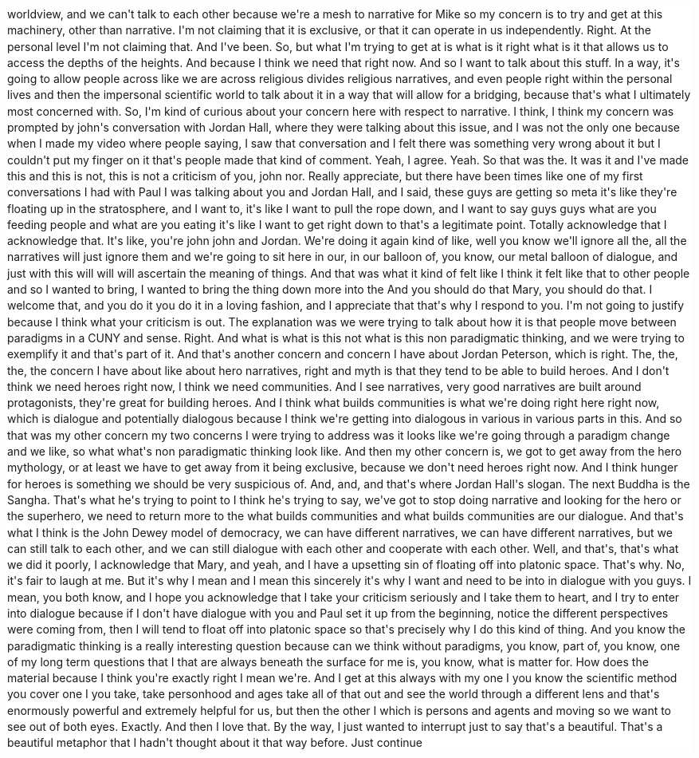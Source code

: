 worldview, and we can't talk to each other because we're a mesh to narrative for Mike so my concern is to try and get at this machinery, other than narrative. I'm not claiming that it is exclusive, or that it can operate in us independently. Right. At the personal level I'm not claiming that. And I've been. So, but what I'm trying to get at is what is it right what is it that allows us to access the depths of the heights. And because I think we need that right now. And so I want to talk about this stuff. In a way, it's going to allow people across like we are across religious divides religious narratives, and even people right within the personal lives and then the impersonal scientific world to talk about it in a way that will allow for a bridging, because that's what I ultimately most concerned with. So, I'm kind of curious about your concern here with respect to narrative. I think, I think my concern was prompted by john's conversation with Jordan Hall, where they were talking about this issue, and I was not the only one because when I made my video where people saying, I saw that conversation and I felt there was something very wrong about it but I couldn't put my finger on it that's people made that kind of comment. Yeah, I agree. Yeah. So that was the. It was it and I've made this and this is not, this is not a criticism of you, john nor. Really appreciate, but there have been times like one of my first conversations I had with Paul I was talking about you and Jordan Hall, and I said, these guys are getting so meta it's like they're floating up in the stratosphere, and I want to, it's like I want to pull the rope down, and I want to say guys guys what are you feeding people and what are you eating it's like I want to get right down to that's a legitimate point. Totally acknowledge that I acknowledge that. It's like, you're john john and Jordan. We're doing it again kind of like, well you know we'll ignore all the, all the narratives will just ignore them and we're going to sit here in our, in our balloon of, you know, our metal balloon of dialogue, and just with this will will will ascertain the meaning of things. And that was what it kind of felt like I think it felt like that to other people and so I wanted to bring, I wanted to bring the thing down more into the And you should do that Mary, you should do that. I welcome that, and you do it you do it in a loving fashion, and I appreciate that that's why I respond to you. I'm not going to justify because I think what your criticism is out. The explanation was we were trying to talk about how it is that people move between paradigms in a CUNY and sense. Right. And what is what is this not what is this non paradigmatic thinking, and we were trying to exemplify it and that's part of it. And that's another concern and concern I have about Jordan Peterson, which is right. The, the, the, the concern I have about like about hero narratives, right and myth is that they tend to be able to build heroes. And I don't think we need heroes right now, I think we need communities. And I see narratives, very good narratives are built around protagonists, they're great for building heroes. And I think what builds communities is what we're doing right here right now, which is dialogue and potentially dialogous because I think we're getting into dialogous in various in various parts in this. And so that was my other concern my two concerns I were trying to address was it looks like we're going through a paradigm change and we like, so what what's non paradigmatic thinking look like. And then my other concern is, we got to get away from the hero mythology, or at least we have to get away from it being exclusive, because we don't need heroes right now. And I think hunger for heroes is something we should be very suspicious of. And, and, and that's where Jordan Hall's slogan. The next Buddha is the Sangha. That's what he's trying to point to I think he's trying to say, we've got to stop doing narrative and looking for the hero or the superhero, we need to return more to the what builds communities and what builds communities are our dialogue. And that's what I think is the John Dewey model of democracy, we can have different narratives, we can have different narratives, but we can still talk to each other, and we can still dialogue with each other and cooperate with each other. Well, and that's, that's what we did it poorly, I acknowledge that Mary, and yeah, and I have a upsetting sin of floating off into platonic space. That's why. No, it's fair to laugh at me. But it's why I mean and I mean this sincerely it's why I want and need to be into in dialogue with you guys. I mean, you both know, and I hope you acknowledge that I take your criticism seriously and I take them to heart, and I try to enter into dialogue because if I don't have dialogue with you and Paul set it up from the beginning, notice the different perspectives were coming from, then I will tend to float off into platonic space so that's precisely why I do this kind of thing. And you know the paradigmatic thinking is a really interesting question because can we think without paradigms, you know, part of, you know, one of my long term questions that I that are always beneath the surface for me is, you know, what is matter for. How does the material because I think you're exactly right I mean we're. And I get at this always with my one I you know the scientific method you cover one I you take, take personhood and ages take all of that out and see the world through a different lens and that's enormously powerful and extremely helpful for us, but then the other I which is persons and agents and moving so we want to see out of both eyes. Exactly. And then I love that. By the way, I just wanted to interrupt just to say that's a beautiful. That's a beautiful metaphor that I hadn't thought about it that way before. Just continue